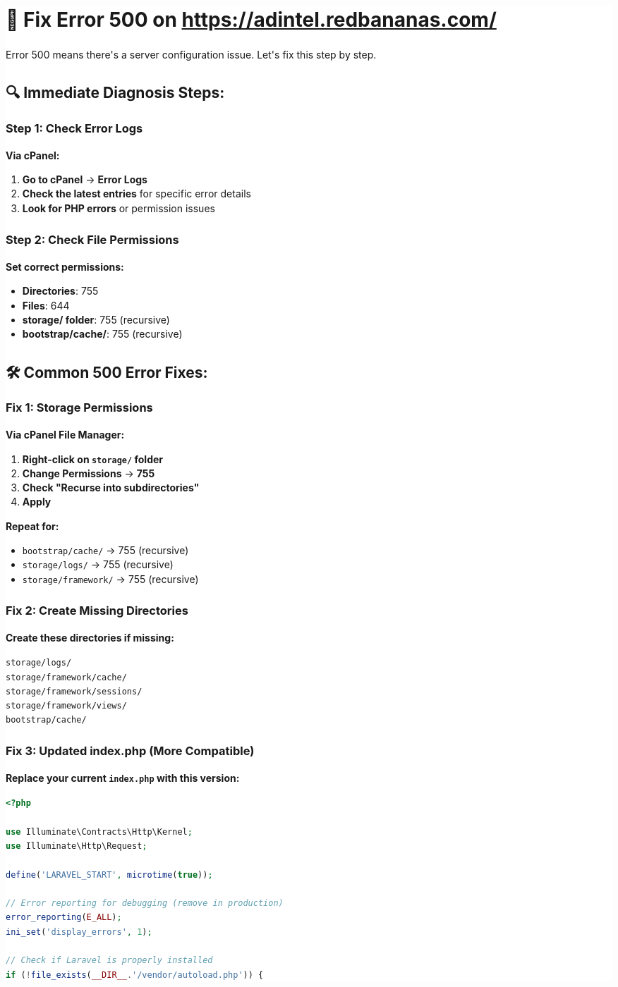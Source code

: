# 🚨 Fix Error 500 on https://adintel.redbananas.com/

Error 500 means there's a server configuration issue. Let's fix this step by step.

## 🔍 **Immediate Diagnosis Steps:**

### **Step 1: Check Error Logs**
**Via cPanel:**
1. **Go to cPanel** → **Error Logs**
2. **Check the latest entries** for specific error details
3. **Look for PHP errors** or permission issues

### **Step 2: Check File Permissions**
**Set correct permissions:**
- **Directories**: 755
- **Files**: 644
- **storage/ folder**: 755 (recursive)
- **bootstrap/cache/**: 755 (recursive)

## 🛠️ **Common 500 Error Fixes:**

### **Fix 1: Storage Permissions**
**Via cPanel File Manager:**
1. **Right-click on `storage/` folder**
2. **Change Permissions** → **755**
3. **Check "Recurse into subdirectories"**
4. **Apply**

**Repeat for:**
- `bootstrap/cache/` → 755 (recursive)
- `storage/logs/` → 755 (recursive)
- `storage/framework/` → 755 (recursive)

### **Fix 2: Create Missing Directories**
**Create these directories if missing:**
```
storage/logs/
storage/framework/cache/
storage/framework/sessions/
storage/framework/views/
bootstrap/cache/
```

### **Fix 3: Updated index.php (More Compatible)**
**Replace your current `index.php` with this version:**

```php
<?php

use Illuminate\Contracts\Http\Kernel;
use Illuminate\Http\Request;

define('LARAVEL_START', microtime(true));

// Error reporting for debugging (remove in production)
error_reporting(E_ALL);
ini_set('display_errors', 1);

// Check if Laravel is properly installed
if (!file_exists(__DIR__.'/vendor/autoload.php')) {
```